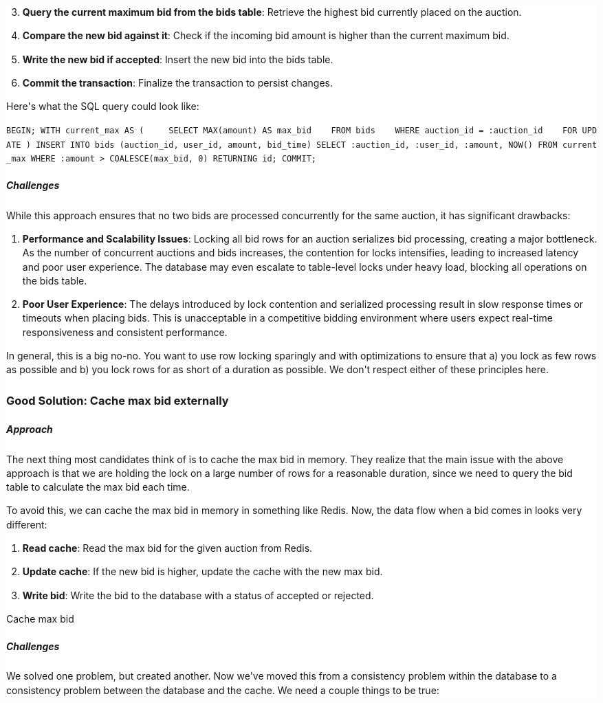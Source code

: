 3. **Query the current maximum bid from the bids table**: Retrieve the highest bid currently placed on the auction.
    
4. **Compare the new bid against it**: Check if the incoming bid amount is higher than the current maximum bid.
    
5. **Write the new bid if accepted**: Insert the new bid into the bids table.
    
6. **Commit the transaction**: Finalize the transaction to persist changes.
    

Here's what the SQL query could look like:

`BEGIN; WITH current_max AS (     SELECT MAX(amount) AS max_bid    FROM bids    WHERE auction_id = :auction_id    FOR UPDATE ) INSERT INTO bids (auction_id, user_id, amount, bid_time) SELECT :auction_id, :user_id, :amount, NOW() FROM current_max WHERE :amount > COALESCE(max_bid, 0) RETURNING id; COMMIT;`

##### Challenges

While this approach ensures that no two bids are processed concurrently for the same auction, it has significant drawbacks:

1. **Performance and Scalability Issues**: Locking all bid rows for an auction serializes bid processing, creating a major bottleneck. As the number of concurrent auctions and bids increases, the contention for locks intensifies, leading to increased latency and poor user experience. The database may even escalate to table-level locks under heavy load, blocking all operations on the bids table.
    
2. **Poor User Experience**: The delays introduced by lock contention and serialized processing result in slow response times or timeouts when placing bids. This is unacceptable in a competitive bidding environment where users expect real-time responsiveness and consistent performance.
    

In general, this is a big no-no. You want to use row locking sparingly and with optimizations to ensure that a) you lock as few rows as possible and b) you lock rows for as short of a duration as possible. We don't respect either of these principles here.

### Good Solution: Cache max bid externally

##### Approach

The next thing most candidates think of is to cache the max bid in memory. They realize that the main issue with the above approach is that we are holding the lock on a large number of rows for a reasonable duration, since we need to query the bid table to calculate the max bid each time.

To avoid this, we can cache the max bid in memory in something like Redis. Now, the data flow when a bid comes in looks very different:

1. **Read cache**: Read the max bid for the given auction from Redis.
    
2. **Update cache**: If the new bid is higher, update the cache with the new max bid.
    
3. **Write bid**: Write the bid to the database with a status of accepted or rejected.
    

Cache max bid

##### Challenges

We solved one problem, but created another. Now we've moved this from a consistency problem within the database to a consistency problem between the database and the cache. We need a couple things to be true:

